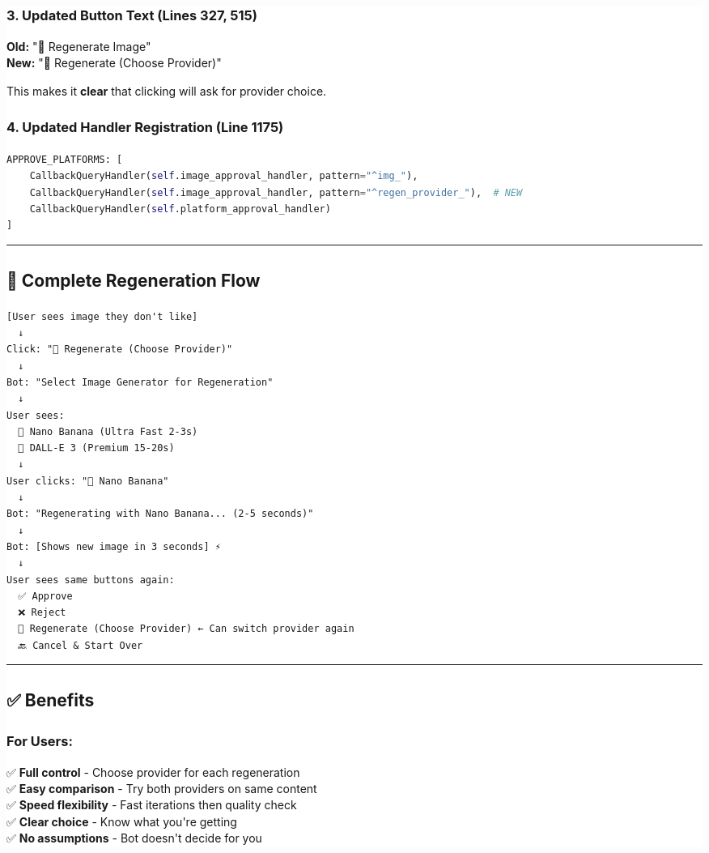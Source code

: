 ### **3. Updated Button Text (Lines 327, 515)**

**Old:** "🔄 Regenerate Image"  
**New:** "🔄 Regenerate (Choose Provider)"

This makes it **clear** that clicking will ask for provider choice.

### **4. Updated Handler Registration (Line 1175)**

```python
APPROVE_PLATFORMS: [
    CallbackQueryHandler(self.image_approval_handler, pattern="^img_"),
    CallbackQueryHandler(self.image_approval_handler, pattern="^regen_provider_"),  # NEW
    CallbackQueryHandler(self.platform_approval_handler)
]
```

---

## 🎨 **Complete Regeneration Flow**

```
[User sees image they don't like]
  ↓
Click: "🔄 Regenerate (Choose Provider)"
  ↓
Bot: "Select Image Generator for Regeneration"
  ↓
User sees:
  🍌 Nano Banana (Ultra Fast 2-3s)
  🎨 DALL-E 3 (Premium 15-20s)
  ↓
User clicks: "🍌 Nano Banana"
  ↓
Bot: "Regenerating with Nano Banana... (2-5 seconds)"
  ↓
Bot: [Shows new image in 3 seconds] ⚡
  ↓
User sees same buttons again:
  ✅ Approve
  ❌ Reject
  🔄 Regenerate (Choose Provider) ← Can switch provider again
  🔙 Cancel & Start Over
```

---

## ✅ **Benefits**

### **For Users:**
✅ **Full control** - Choose provider for each regeneration  
✅ **Easy comparison** - Try both providers on same content  
✅ **Speed flexibility** - Fast iterations then quality check  
✅ **Clear choice** - Know what you're getting  
✅ **No assumptions** - Bot doesn't decide for you  
